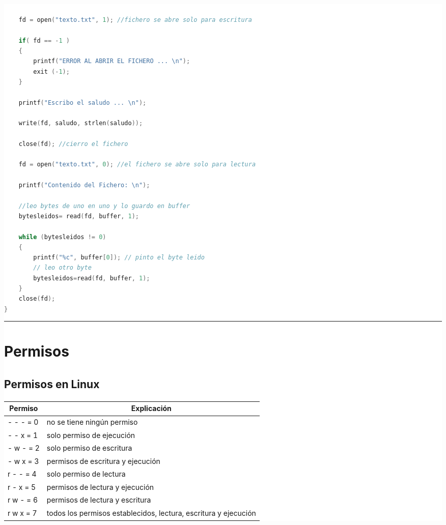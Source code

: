 ```C

	fd = open("texto.txt", 1); //fichero se abre solo para escritura

	if( fd == -1 )
	{
		printf("ERROR AL ABRIR EL FICHERO ... \n");
		exit (-1);
	}

	printf("Escribo el saludo ... \n");

	write(fd, saludo, strlen(saludo));

	close(fd); //cierro el fichero
	
	fd = open("texto.txt", 0); //el fichero se abre solo para lectura
	
	printf("Contenido del Fichero: \n");

	//leo bytes de uno en uno y lo guardo en buffer
	bytesleidos= read(fd, buffer, 1);

	while (bytesleidos != 0) 
	{
		printf("%c", buffer[0]); // pinto el byte leido
		// leo otro byte
		bytesleidos=read(fd, buffer, 1);
	}
	close(fd);
}
```

---------------------

# Permisos
## Permisos en Linux
|Permiso|Explicación
|---|---
|- - -	= 0|no se tiene ningún permiso
|- - x	= 1|solo permiso de ejecución
|- w -	= 2|solo permiso de escritura
|- w x	= 3|permisos de escritura y ejecución
|r - -	= 4|solo permiso de lectura
|r - x	= 5|permisos de lectura y ejecución
|r w -	= 6|permisos de lectura y escritura
|r w x	= 7|todos los permisos establecidos, lectura, escritura y ejecución

